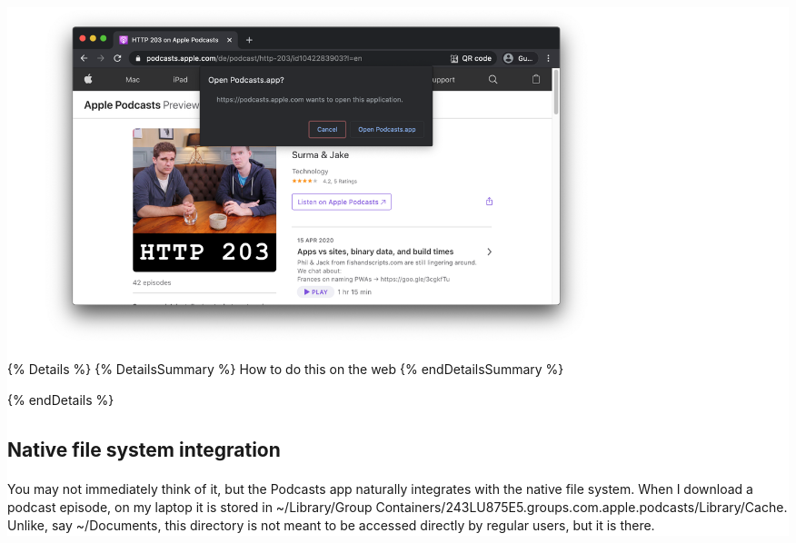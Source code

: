<figure class="w-figure">
  <img src="./image20.png" alt="" width="600">
  <figcaption class="w-figcaption"></figcaption>
</figure>

{% Details %}
{% DetailsSummary %}
How to do this on the web
{% endDetailsSummary %}

{% endDetails %}

## Native file system integration

You may not immediately think of it, but the Podcasts app naturally integrates with the native file system. When I download a podcast episode, on my laptop it is stored in ~/Library/Group Containers/243LU875E5.groups.com.apple.podcasts/Library/Cache. Unlike, say ~/Documents, this directory is not meant to be accessed directly by regular users, but it is there.

<figure class="w-figure">